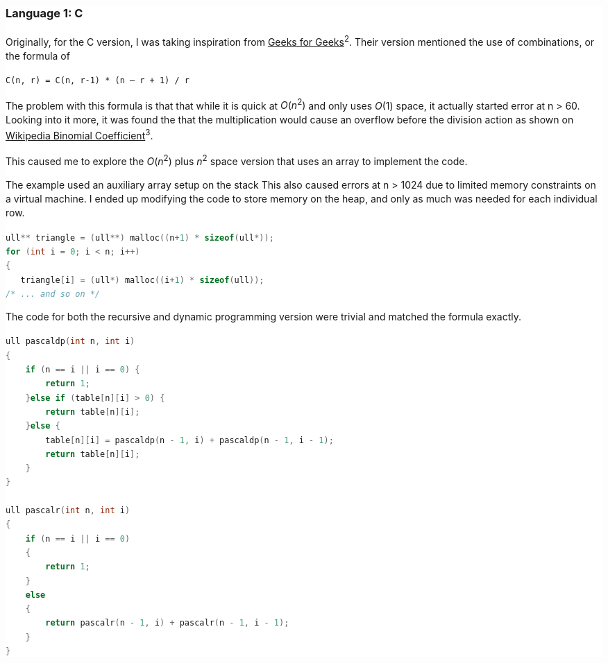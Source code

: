 ### Language 1: C

Originally, for the C version, I was taking inspiration from [Geeks for Geeks]<sup>2</sup>. Their version
mentioned the use of combinations, or the formula of

```
C(n, r) = C(n, r-1) * (n – r + 1) / r
```

The problem with this formula is that that while it is quick at $O(n^2)$ and only uses $O(1)$ space, it actually
started error at n > 60. Looking into it more, it was found the that the multiplication would cause an overflow
before the division action as shown on [Wikipedia Binomial Coefficient]<sup>3</sup>.

This caused me to explore the $O(n^2)$ plus $n^2$ space version that uses an array to implement the code.

The example used an auxiliary array setup on the stack  This also caused errors at n > 1024 due to
limited memory constraints on a virtual machine. I ended up modifying the
code to store memory on the heap, and only as much was needed for each individual row.

```c
ull** triangle = (ull**) malloc((n+1) * sizeof(ull*));
for (int i = 0; i < n; i++)
{
   triangle[i] = (ull*) malloc((i+1) * sizeof(ull));
/* ... and so on */
```

The code for both the recursive and dynamic programming version were trivial and matched the formula exactly.

```c  
ull pascaldp(int n, int i)
{
    if (n == i || i == 0) {
        return 1;
    }else if (table[n][i] > 0) {
        return table[n][i];
    }else {
        table[n][i] = pascaldp(n - 1, i) + pascaldp(n - 1, i - 1);
        return table[n][i];
    }
}

ull pascalr(int n, int i)
{
    if (n == i || i == 0)
    {
        return 1;
    }
    else
    {
        return pascalr(n - 1, i) + pascalr(n - 1, i - 1);
    }
}

```


[Pascal's Triangle]: https://en.wikipedia.org/wiki/Pascal%27s_triangle
[Recursive C]: recursive_c.png
[Recursive P]: recursive_p.png
[Python DP and Iterative]: python_iterative_dp.png
[C DP and Iterative]: c_iterative_dp.png
[C Larger N]: large_number_c.png
[test script]: test_runner.py
[pascalr.c]: pascalr.c
[pascal.py]: pascal.py
[test_runner.py]: test_runner.py
[Geeks for Geeks]: https://www.geeksforgeeks.org/c-program-to-print-pascal-triangle/
[Wikipedia Binomial Coefficient]: https://en.wikipedia.org/wiki/Binomial_coefficient#In_programming_languages